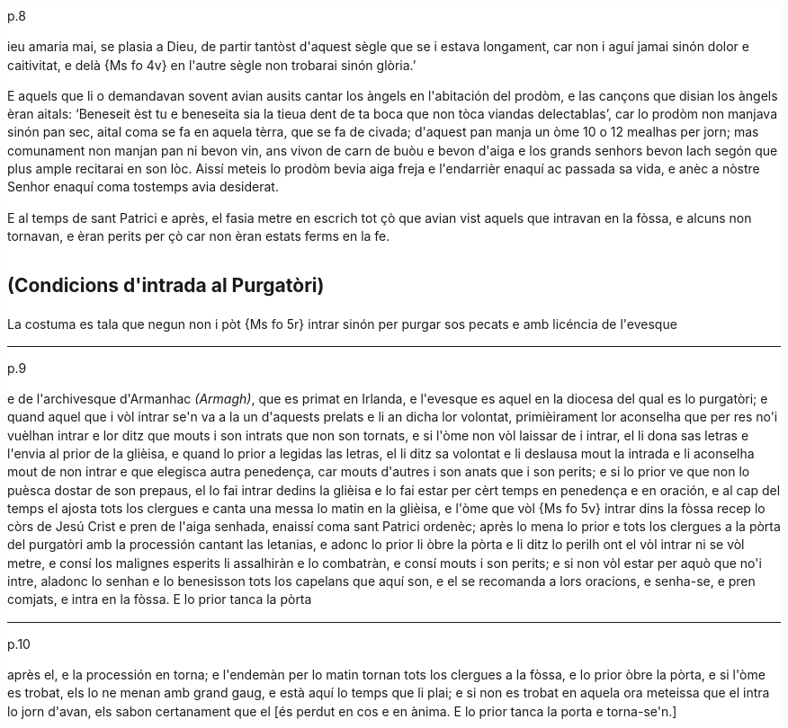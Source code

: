 p.8


 ieu amaria mai, se plasia a Dieu, de partir tantòst d'aquest sègle que se i estava longament, car non i aguí jamai sinón dolor e caitivitat, e delà {Ms fo 4v} en l'autre sègle non trobarai sinón glòria.’


E aquels que li o demandavan sovent avian ausits cantar los àngels en l'abitación del prodòm, e las cançons que disian los àngels èran aitals: ‘Beneseit èst tu e beneseita sia la tieua dent de ta boca que non tòca viandas delectablas’, car lo prodòm non manjava sinón pan sec, aital coma se fa en aquela tèrra, que se fa de civada; d'aquest pan manja un òme 10 o 12 mealhas per jorn; mas comunament non manjan pan ni bevon vin, ans vivon de carn de buòu e bevon d'aiga e los grands senhors bevon lach segón que plus ample recitarai en son lòc. Aissí meteis lo prodòm bevia aiga freja e l'endarrièr enaquí ac passada sa vida, e anèc a nòstre Senhor enaquí coma tostemps avia desiderat.


E al temps de sant Patrici e après, el fasia metre en escrich tot çò que avian vist aquels que intravan en la fòssa, e alcuns non tornavan, e èran perits per çò car non èran estats ferms en la fe.


(Condicions d'intrada al Purgatòri)
-----------------------------------


La costuma es tala que negun non i pòt {Ms fo 5r} intrar sinón per purgar sos pecats e amb licéncia de l'evesque 


---

p.9


 e de l'archivesque d'Armanhac *(Armagh)*, que es primat en Irlanda, e l'evesque es aquel en la diocesa del qual es lo purgatòri; e quand aquel que i vòl intrar se'n va a la un d'aquests prelats e li an dicha lor volontat, primièirament lor aconselha que per res no'i vuèlhan intrar e lor ditz que mouts i son intrats que non son tornats, e si l'òme non vòl laissar de i intrar, el li dona sas letras e l'envia al prior de la glièisa, e quand lo prior a legidas las letras, el li ditz sa volontat e li deslausa mout la intrada e li aconselha mout de non intrar e que elegisca autra penedença, car mouts d'autres i son anats que i son perits; e si lo prior ve que non lo puèsca dostar de son prepaus, el lo fai intrar dedins la glièisa e lo fai estar per cèrt temps en penedença e en oración, e al cap del temps el ajosta tots los clergues e canta una messa lo matin en la glièisa, e l'òme que vòl {Ms fo 5v} intrar dins la fòssa recep lo còrs de Jesú Crist e pren de l'aiga senhada, enaissí coma sant Patrici ordenèc; après lo mena lo prior e tots los clergues a la pòrta del purgatòri amb la processión cantant las letanias, e adonc lo prior li òbre la pòrta e li ditz lo perilh ont el vòl intrar ni se vòl metre, e consí los malignes esperits li assalhiràn e lo combatràn, e consí mouts i son perits; e si non vòl estar per aquò que no'i intre, aladonc lo senhan e lo benesisson tots los capelans que aquí son, e el se recomanda a lors oracions, e senha-se, e pren comjats, e intra en la fòssa. E lo prior tanca la pòrta 


---

p.10


 après el, e la processión en torna; e l'endemàn per lo matin tornan tots los clergues a la fòssa, e lo prior òbre la pòrta, e si l'òme es trobat, els lo ne menan amb grand gaug, e està aquí lo temps que li plai; e si non es trobat en aquela ora meteissa que el intra lo jorn d'avan, els sabon certanament que el [és perdut en cos e en ànima. E lo prior tanca la porta e torna-se'n.]
